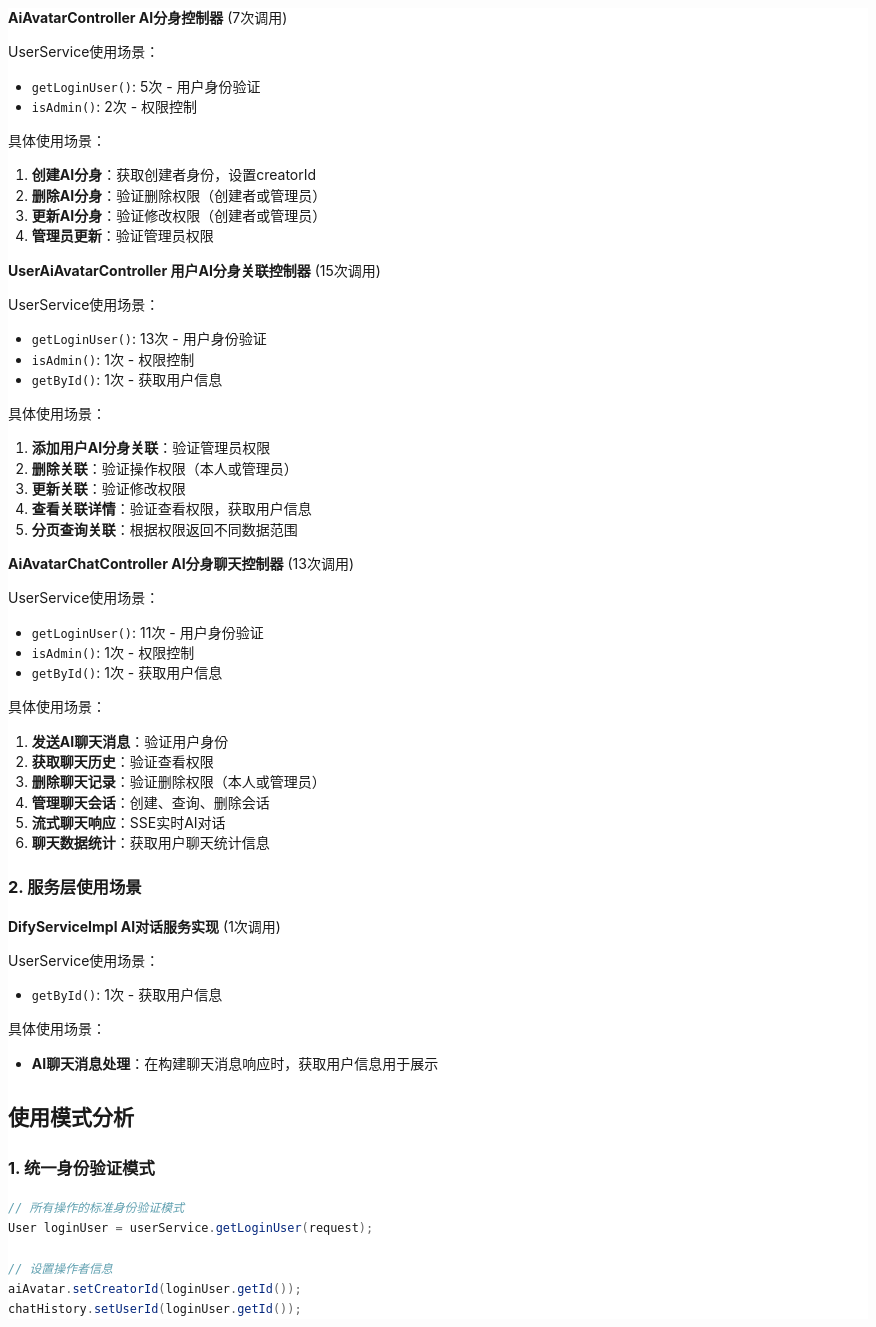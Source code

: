 **AiAvatarController AI分身控制器** (7次调用)

UserService使用场景：
- `getLoginUser()`: 5次 - 用户身份验证
- `isAdmin()`: 2次 - 权限控制

具体使用场景：
1. **创建AI分身**：获取创建者身份，设置creatorId
2. **删除AI分身**：验证删除权限（创建者或管理员）
3. **更新AI分身**：验证修改权限（创建者或管理员）
4. **管理员更新**：验证管理员权限

**UserAiAvatarController 用户AI分身关联控制器** (15次调用)

UserService使用场景：
- `getLoginUser()`: 13次 - 用户身份验证
- `isAdmin()`: 1次 - 权限控制
- `getById()`: 1次 - 获取用户信息

具体使用场景：
1. **添加用户AI分身关联**：验证管理员权限
2. **删除关联**：验证操作权限（本人或管理员）
3. **更新关联**：验证修改权限
4. **查看关联详情**：验证查看权限，获取用户信息
5. **分页查询关联**：根据权限返回不同数据范围

**AiAvatarChatController AI分身聊天控制器** (13次调用)

UserService使用场景：
- `getLoginUser()`: 11次 - 用户身份验证
- `isAdmin()`: 1次 - 权限控制
- `getById()`: 1次 - 获取用户信息

具体使用场景：
1. **发送AI聊天消息**：验证用户身份
2. **获取聊天历史**：验证查看权限
3. **删除聊天记录**：验证删除权限（本人或管理员）
4. **管理聊天会话**：创建、查询、删除会话
5. **流式聊天响应**：SSE实时AI对话
6. **聊天数据统计**：获取用户聊天统计信息

### 2. 服务层使用场景

**DifyServiceImpl AI对话服务实现** (1次调用)

UserService使用场景：
- `getById()`: 1次 - 获取用户信息

具体使用场景：
- **AI聊天消息处理**：在构建聊天消息响应时，获取用户信息用于展示

## 使用模式分析

### 1. 统一身份验证模式
```java
// 所有操作的标准身份验证模式
User loginUser = userService.getLoginUser(request);

// 设置操作者信息
aiAvatar.setCreatorId(loginUser.getId());
chatHistory.setUserId(loginUser.getId());
```
